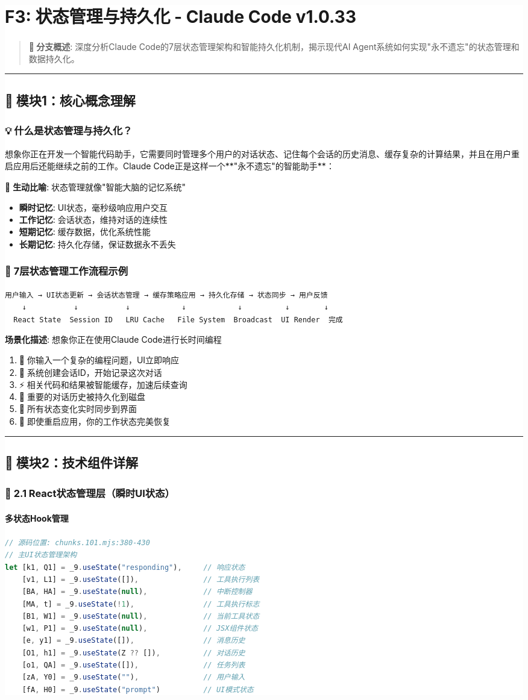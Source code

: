 # F3: 状态管理与持久化 - Claude Code v1.0.33

> **🎯 分支概述**: 深度分析Claude Code的7层状态管理架构和智能持久化机制，揭示现代AI Agent系统如何实现"永不遗忘"的状态管理和数据持久化。

---

## 🎯 **模块1：核心概念理解**

### 💡 **什么是状态管理与持久化？**

想象你正在开发一个智能代码助手，它需要同时管理多个用户的对话状态、记住每个会话的历史消息、缓存复杂的计算结果，并且在用户重启应用后还能继续之前的工作。Claude Code正是这样一个**"永不遗忘"的智能助手**：

🔧 **生动比喻**: 状态管理就像"智能大脑的记忆系统"
- **瞬时记忆**: UI状态，毫秒级响应用户交互
- **工作记忆**: 会话状态，维持对话的连续性
- **短期记忆**: 缓存数据，优化系统性能
- **长期记忆**: 持久化存储，保证数据永不丢失

### 🌊 **7层状态管理工作流程示例**

```
用户输入 → UI状态更新 → 会话状态管理 → 缓存策略应用 → 持久化存储 → 状态同步 → 用户反馈
    ↓           ↓           ↓            ↓            ↓          ↓        ↓
  React State  Session ID   LRU Cache   File System  Broadcast  UI Render  完成
```

**场景化描述**: 想象你正在使用Claude Code进行长时间编程
1. 🎯 你输入一个复杂的编程问题，UI立即响应
2. 💾 系统创建会话ID，开始记录这次对话
3. ⚡ 相关代码和结果被智能缓存，加速后续查询
4. 📁 重要的对话历史被持久化到磁盘
5. 🔄 所有状态变化实时同步到界面
6. 🚀 即使重启应用，你的工作状态完美恢复

---

## 🔧 **模块2：技术组件详解**

### 🎨 **2.1 React状态管理层（瞬时UI状态）**

#### **多状态Hook管理**
```javascript
// 源码位置: chunks.101.mjs:380-430
// 主UI状态管理架构
let [k1, Q1] = _9.useState("responding"),     // 响应状态
    [v1, L1] = _9.useState([]),               // 工具执行列表
    [BA, HA] = _9.useState(null),             // 中断控制器
    [MA, t] = _9.useState(!1),                // 工具执行标志
    [B1, W1] = _9.useState(null),             // 当前工具状态
    [w1, P1] = _9.useState(null),             // JSX组件状态
    [e, y1] = _9.useState([]),                // 消息历史
    [O1, h1] = _9.useState(Z ?? []),          // 对话历史
    [o1, QA] = _9.useState([]),               // 任务列表
    [zA, Y0] = _9.useState(""),               // 用户输入
    [fA, H0] = _9.useState("prompt")          // UI模式状态
```
